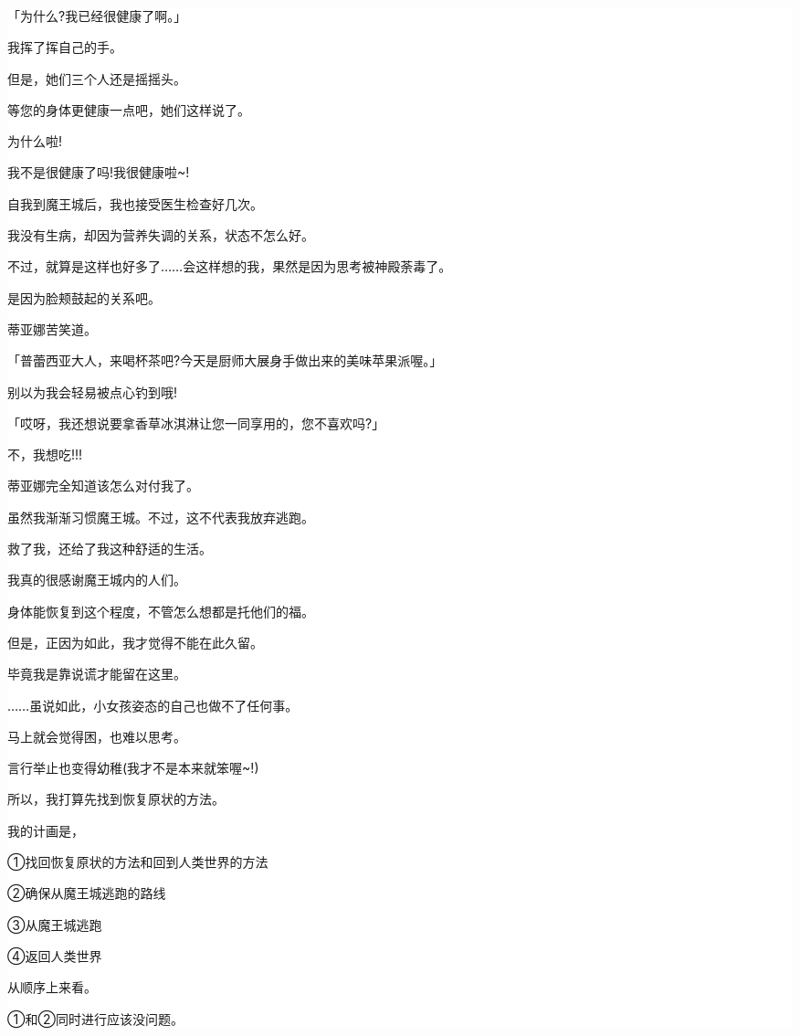 「为什么?我已经很健康了啊。」

我挥了挥自己的手。

但是，她们三个人还是摇摇头。

等您的身体更健康一点吧，她们这样说了。

为什么啦!

我不是很健康了吗!我很健康啦~!

自我到魔王城后，我也接受医生检查好几次。

我没有生病，却因为营养失调的关系，状态不怎么好。

不过，就算是这样也好多了……会这样想的我，果然是因为思考被神殿荼毒了。

是因为脸颊鼓起的关系吧。

蒂亚娜苦笑道。

「普蕾西亚大人，来喝杯茶吧?今天是厨师大展身手做出来的美味苹果派喔。」

别以为我会轻易被点心钓到哦!

「哎呀，我还想说要拿香草冰淇淋让您一同享用的，您不喜欢吗?」

不，我想吃!!!

蒂亚娜完全知道该怎么对付我了。

虽然我渐渐习惯魔王城。不过，这不代表我放弃逃跑。

救了我，还给了我这种舒适的生活。

我真的很感谢魔王城内的人们。

身体能恢复到这个程度，不管怎么想都是托他们的福。

但是，正因为如此，我才觉得不能在此久留。

毕竟我是靠说谎才能留在这里。

……虽说如此，小女孩姿态的自己也做不了任何事。

马上就会觉得困，也难以思考。

言行举止也变得幼稚(我才不是本来就笨喔~!)

所以，我打算先找到恢复原状的方法。

我的计画是，

①找回恢复原状的方法和回到人类世界的方法

②确保从魔王城逃跑的路线

③从魔王城逃跑

④返回人类世界

从顺序上来看。

①和②同时进行应该没问题。
